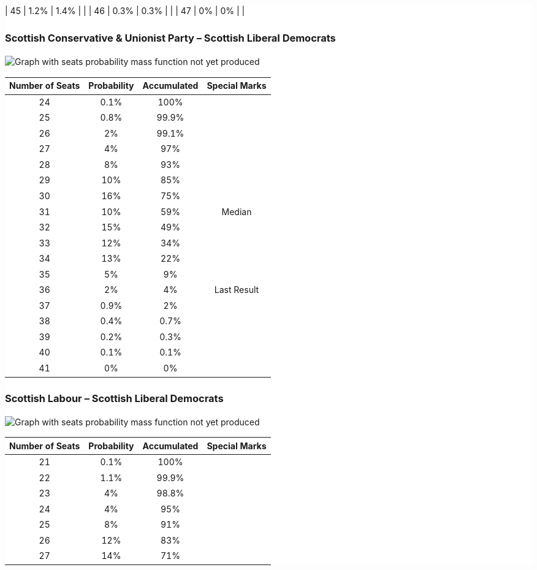 | 45 | 1.2% | 1.4% |  |
| 46 | 0.3% | 0.3% |  |
| 47 | 0% | 0% |  |

### Scottish Conservative & Unionist Party – Scottish Liberal Democrats

![Graph with seats probability mass function not yet produced](2020-10-09-SavantaComRes-coalitions-seats-pmf-con–lib.png "Seats Probability Mass Function")

| Number of Seats | Probability | Accumulated | Special Marks |
|:---------------:|:-----------:|:-----------:|:-------------:|
| 24 | 0.1% | 100% |  |
| 25 | 0.8% | 99.9% |  |
| 26 | 2% | 99.1% |  |
| 27 | 4% | 97% |  |
| 28 | 8% | 93% |  |
| 29 | 10% | 85% |  |
| 30 | 16% | 75% |  |
| 31 | 10% | 59% | Median |
| 32 | 15% | 49% |  |
| 33 | 12% | 34% |  |
| 34 | 13% | 22% |  |
| 35 | 5% | 9% |  |
| 36 | 2% | 4% | Last Result |
| 37 | 0.9% | 2% |  |
| 38 | 0.4% | 0.7% |  |
| 39 | 0.2% | 0.3% |  |
| 40 | 0.1% | 0.1% |  |
| 41 | 0% | 0% |  |

### Scottish Labour – Scottish Liberal Democrats

![Graph with seats probability mass function not yet produced](2020-10-09-SavantaComRes-coalitions-seats-pmf-lab–lib.png "Seats Probability Mass Function")

| Number of Seats | Probability | Accumulated | Special Marks |
|:---------------:|:-----------:|:-----------:|:-------------:|
| 21 | 0.1% | 100% |  |
| 22 | 1.1% | 99.9% |  |
| 23 | 4% | 98.8% |  |
| 24 | 4% | 95% |  |
| 25 | 8% | 91% |  |
| 26 | 12% | 83% |  |
| 27 | 14% | 71% |  |